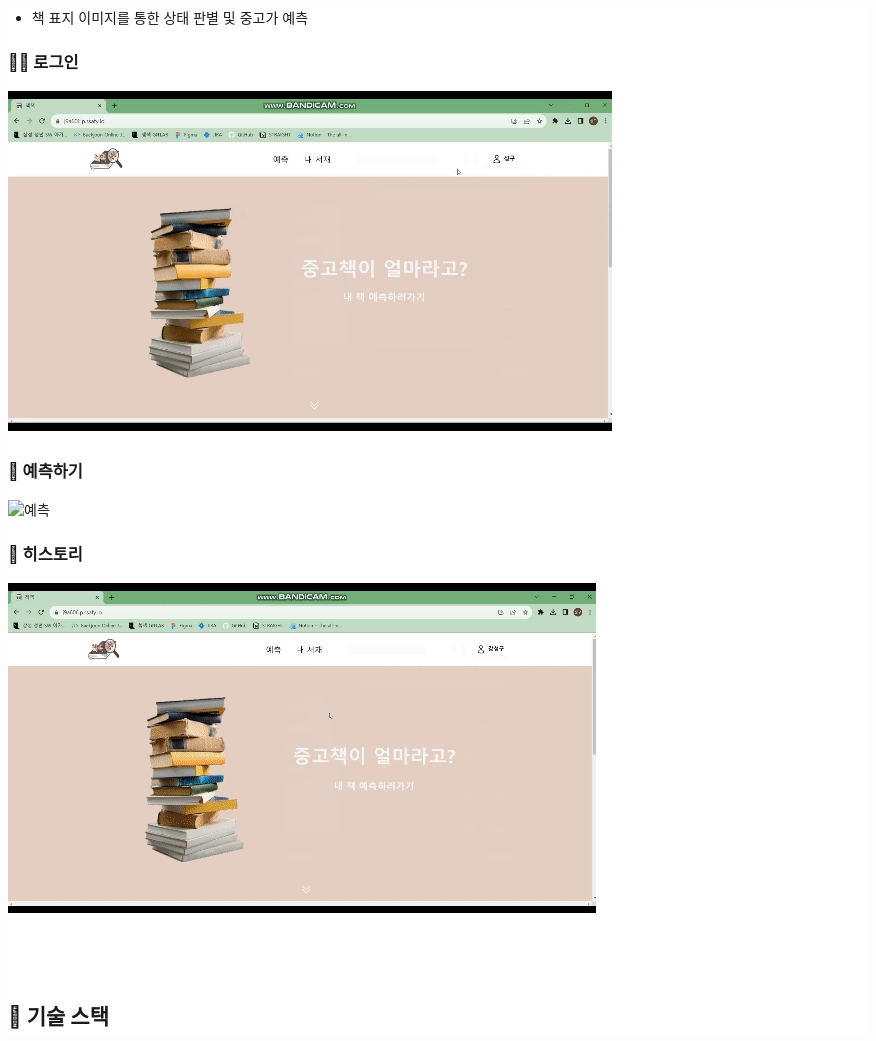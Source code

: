 - 책 표지 이미지를 통한 상태 판별 및 중고가 예측

### :ok_woman: 로그인

<img src="./gifs/Auth.gif" alt="로그인" />

### :dart: 예측하기

<img src="./gifs/predict.gif" alt="예측" />

### :pencil: 히스토리

<img src="./gifs/History.gif" alt="히스토리"  />

<br/><br/>

## :wrench: 기술 스택
